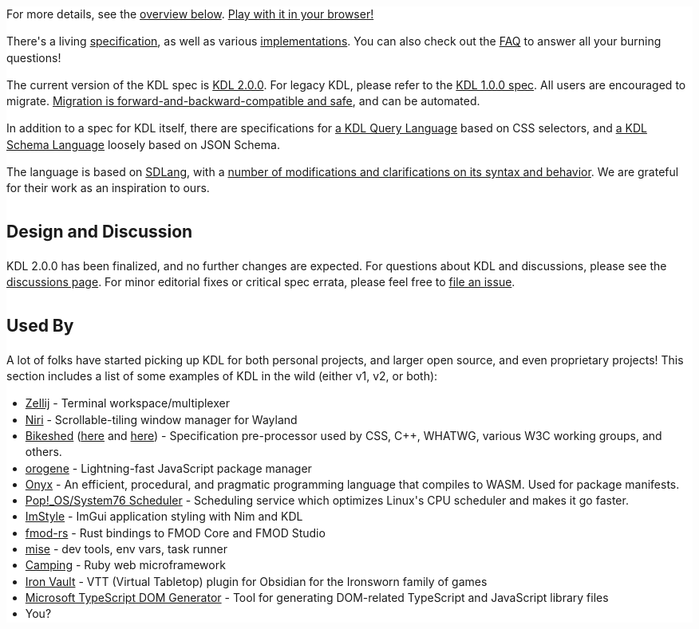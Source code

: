 For more details, see the [overview below](#overview). [Play with it in your
browser!](./play/)

There's a living
[specification](/spec), as well as
various [implementations](#implementations). You can also check out the
[FAQ](#faq) to answer all your burning questions!

The current version of the KDL spec is
[KDL 2.0.0](/spec). For legacy KDL,
please refer to the [KDL 1.0.0
spec](/spec-v1). All users are
encouraged to migrate. [Migration is forward-and-backward-compatible and
safe](/spec#compatibility), and can
be automated.

In addition to a spec for KDL itself, there are specifications for [a KDL Query
Language](https://github.com/kdl-org/kdl/blob/main/QUERY-SPEC.md) based on CSS selectors, and [a KDL Schema
Language](https://github.com/kdl-org/kdl/blob/main/SCHEMA-SPEC.md) loosely based on JSON Schema.

The language is based on [SDLang](https://sdlang.org), with a [number of
modifications and clarifications on its syntax and behavior](#why-not-sdlang).
We are grateful for their work as an inspiration to ours.

</section>

<section class="kdl-section" id="design-and-discussion">

## Design and Discussion

KDL 2.0.0 has been finalized, and no further changes are expected. For questions
about KDL and discussions, please see the [discussions
page](https://github.com/kdl-org/kdl/discussions). For minor editorial fixes or
critical spec errata, please feel free to [file an
issue](https://github.com/kdl-org/kdl/issues).

</section>

<section class="kdl-section" id="used-by">

## Used By

A lot of folks have started picking up KDL for both personal projects, and
larger open source, and even proprietary projects! This section includes a list
of some examples of KDL in the wild (either v1, v2, or both):

* [Zellij](https://zellij.dev) - Terminal workspace/multiplexer
* [Niri](https://github.com/YaLTeR/niri) - Scrollable-tiling window manager for Wayland
* [Bikeshed](https://github.com/speced/bikeshed) ([here](https://github.com/speced/bikeshed-boilerplate/blob/main/boilerplate/doctypes.kdl) and [here](https://github.com/speced/bikeshed-data/blob/main/data/manifest.txt)) - Specification pre-processor used by CSS, C++, WHATWG, various W3C working groups, and others.
* [orogene](https://orogene.dev) - Lightning-fast JavaScript package manager
* [Onyx](https://onyxlang.io/) - An efficient, procedural, and pragmatic programming language that compiles to WASM. Used for package manifests.
* [Pop!_OS/System76 Scheduler](https://github.com/pop-os/system76-scheduler) - Scheduling service which optimizes Linux's CPU scheduler and makes it go faster.
* [ImStyle](https://patitotective.github.io/ImStyle/) - ImGui application styling with Nim and KDL
* [fmod-rs](https://github.com/CAD97/fmod-rs) - Rust bindings to FMOD Core and FMOD Studio
* [mise](https://mise.jdx.dev/) - dev tools, env vars, task runner
* [Camping](https://github.com/camping/camping) - Ruby web microframework
* [Iron Vault](https://ironvault.quest) - VTT (Virtual Tabletop) plugin for Obsidian for the Ironsworn family of games
* [Microsoft TypeScript DOM Generator](https://github.com/microsoft/TypeScript-DOM-lib-generator) - Tool for generating DOM-related TypeScript and JavaScript library files
* You?
